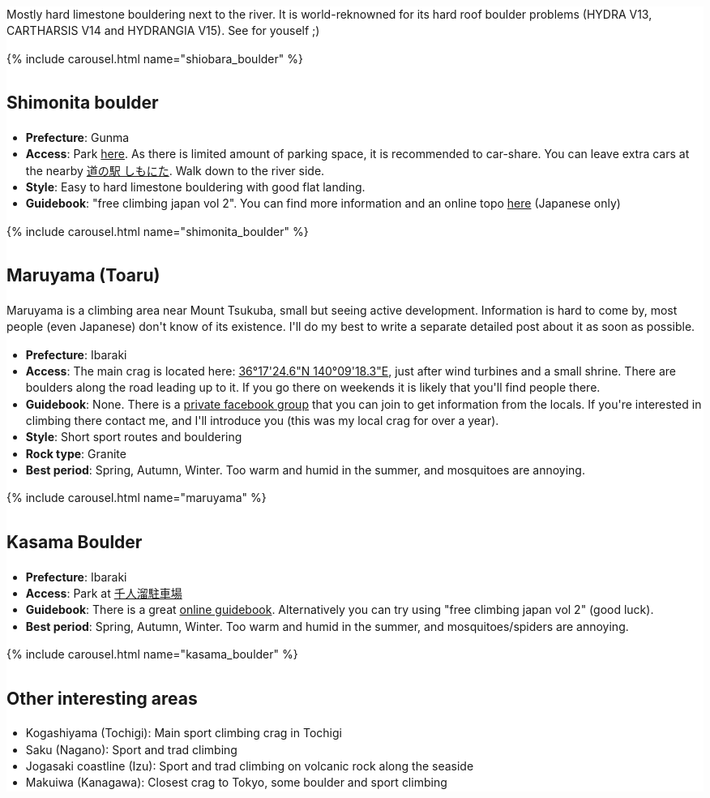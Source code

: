 Mostly hard limestone bouldering next to the river. It is world-reknowned for its hard roof boulder problems (HYDRA V13, CARTHARSIS V14 and HYDRANGIA V15). See for youself ;)

<iframe width="560" height="315" src="https://www.youtube.com/embed/4ycP_uEBjJM" title="YouTube video player" frameborder="0" allow="accelerometer; autoplay; clipboard-write; encrypted-media; gyroscope; picture-in-picture" allowfullscreen></iframe>


{% include carousel.html name="shiobara_boulder" %}

## Shimonita boulder

- **Prefecture**: Gunma
- **Access**: Park [here](https://goo.gl/maps/eZuX8YXz6KX8E9pdA). As there is limited amount of parking space, it is recommended to car-share. You can leave extra cars at the nearby [道の駅 しもにた](https://goo.gl/maps/rpmGKkQxEbvkxKEC9). Walk down to the river side.
- **Style**: Easy to hard limestone bouldering with good flat landing.
- **Guidebook**: "free climbing japan vol 2". You can find more information and an online topo [here](http://genbu2008.web.fc2.com/Free-climbing/110612/newpage8.html) (Japanese only)

{% include carousel.html name="shimonita_boulder" %}

## Maruyama (Toaru)

Maruyama is a climbing area near Mount Tsukuba, small but seeing active development. Information is hard to come by, most people (even Japanese) don't know of its existence. I'll do my best to write a separate detailed post about it as soon as possible.

- **Prefecture**: Ibaraki
- **Access**: The main crag is located here: [36°17'24.6"N 140°09'18.3"E](https://goo.gl/maps/Vk8nGy2MKPBnktRA7), just after wind turbines and a small shrine. There are boulders along the road leading up to it. If you go there on weekends it is likely that you'll find people there.
- **Guidebook**: None. There is a [private facebook group](https://www.facebook.com/groups/453494212763649) that you can join to get information from the locals. If you're interested in climbing there contact me, and I'll introduce you (this was my local crag for over a year).
- **Style**: Short sport routes and bouldering
- **Rock type**: Granite
- **Best period**: Spring, Autumn, Winter. Too warm and humid in the summer, and mosquitoes are annoying.

{% include carousel.html name="maruyama" %}

## Kasama Boulder

- **Prefecture**: Ibaraki
- **Access**: Park at [千人溜駐車場](https://goo.gl/maps/9RAMLzo8hdJb6Vy68)
- **Guidebook**: There is a great [online guidebook](https://www.yumpu.com/nl/document/read/7686490/kasama). Alternatively you can try using "free climbing japan vol 2" (good luck).
- **Best period**: Spring, Autumn, Winter. Too warm and humid in the summer, and mosquitoes/spiders are annoying.

{% include carousel.html name="kasama_boulder" %}

## Other interesting areas

- Kogashiyama (Tochigi): Main sport climbing crag in Tochigi
- Saku (Nagano): Sport and trad climbing
- Jogasaki coastline (Izu): Sport and trad climbing on volcanic rock along the seaside
- Makuiwa (Kanagawa): Closest crag to Tokyo, some boulder and sport climbing
